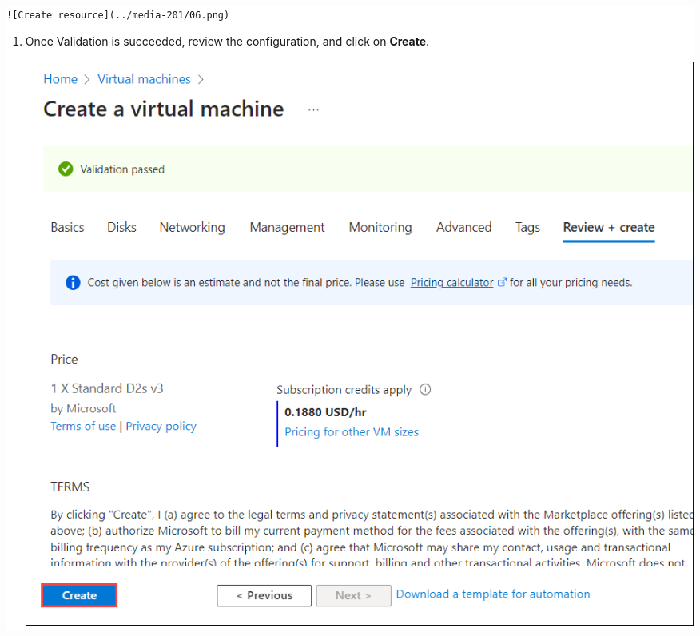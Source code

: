     ![Create resource](../media-201/06.png)

1. Once Validation is succeeded, review the configuration, and click on **Create**.
   
    ![Create resource](../media/40.png)
